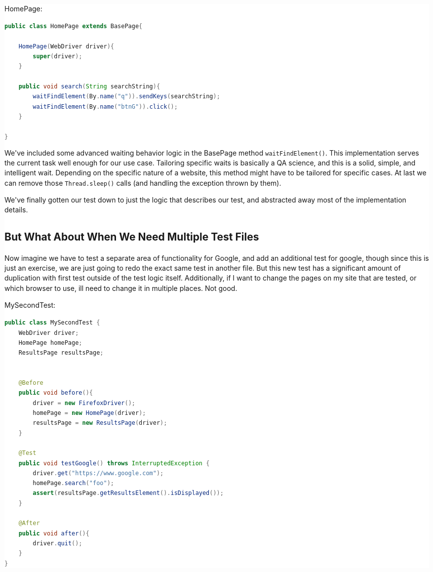 
HomePage:

```java
public class HomePage extends BasePage{

    HomePage(WebDriver driver){
        super(driver);
    }

    public void search(String searchString){
        waitFindElement(By.name("q")).sendKeys(searchString);
        waitFindElement(By.name("btnG")).click();
    }

}
```
We've included some advanced waiting behavior logic in the BasePage method `waitFindElement()`. This implementation serves the current task well enough for our use case. Tailoring specific waits is basically a QA science, and this is a solid, simple, and intelligent wait. Depending on the specific nature of a website, this method might have to be tailored for specific cases. At last we can remove those `Thread.sleep()` calls (and handling the exception thrown by them).

We've finally gotten our test down to just the logic that describes our test, and abstracted away most of the implementation details.

## But What About When We Need Multiple Test Files

Now imagine we have to test a separate area of functionality for Google, and add an additional test for google, though since this is just an exercise, we are just going to redo the exact same test in another file. But this new test has a significant amount of duplication with first test outside of the test logic itself. Additionally, if I want to change the pages on my site that are tested, or which browser to use, ill need to change it in multiple places. Not good.

MySecondTest:

```java
public class MySecondTest {
    WebDriver driver;
    HomePage homePage;
    ResultsPage resultsPage;


    @Before
    public void before(){
        driver = new FirefoxDriver();
        homePage = new HomePage(driver);
        resultsPage = new ResultsPage(driver);
    }

    @Test
    public void testGoogle() throws InterruptedException {
        driver.get("https://www.google.com");
        homePage.search("foo");
        assert(resultsPage.getResultsElement().isDisplayed());
    }

    @After
    public void after(){
        driver.quit();
    }
}
```
